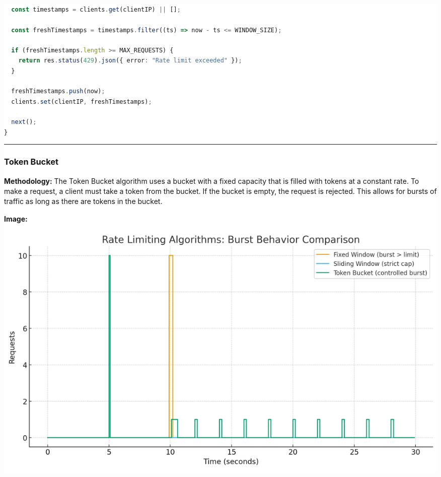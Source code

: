 ```typescript
  const timestamps = clients.get(clientIP) || [];

  const freshTimestamps = timestamps.filter((ts) => now - ts <= WINDOW_SIZE);

  if (freshTimestamps.length >= MAX_REQUESTS) {
    return res.status(429).json({ error: "Rate limit exceeded" });
  }

  freshTimestamps.push(now);
  clients.set(clientIP, freshTimestamps);

  next();
}
```

---

### Token Bucket

**Methodology:**
The Token Bucket algorithm uses a bucket with a fixed capacity that is filled with tokens at a constant rate. To make a request, a client must take a token from the bucket. If the bucket is empty, the request is rejected. This allows for bursts of traffic as long as there are tokens in the bucket.

**Image:**

![Token Bucket](material/tokenbucket.png)

